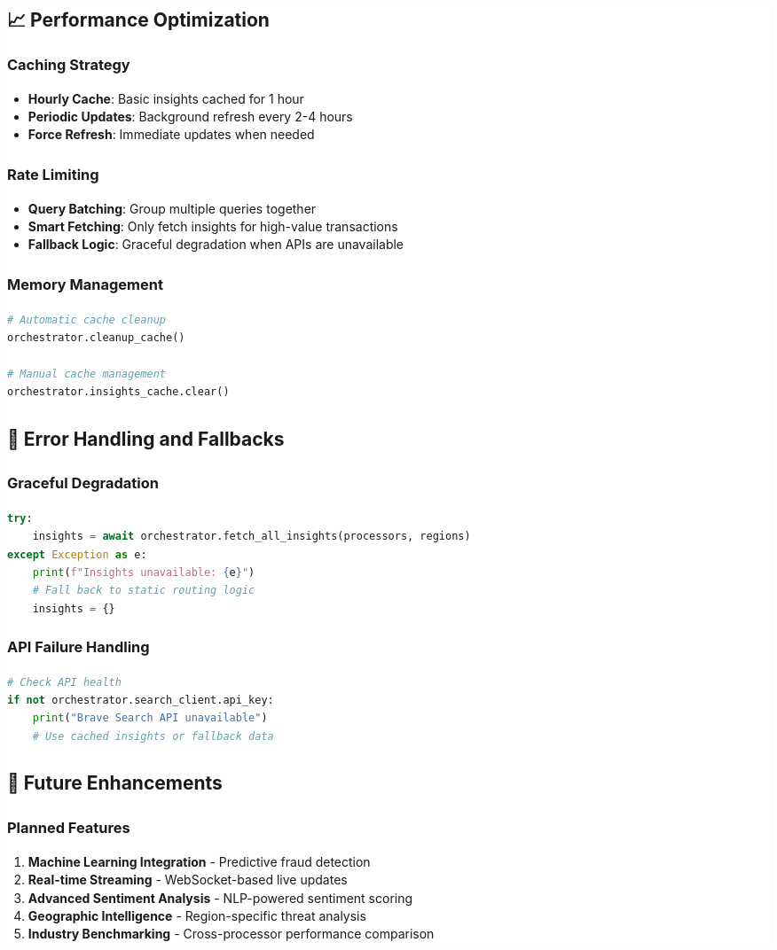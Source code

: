 ## 📈 Performance Optimization

### **Caching Strategy**
- **Hourly Cache**: Basic insights cached for 1 hour
- **Periodic Updates**: Background refresh every 2-4 hours
- **Force Refresh**: Immediate updates when needed

### **Rate Limiting**
- **Query Batching**: Group multiple queries together
- **Smart Fetching**: Only fetch insights for high-value transactions
- **Fallback Logic**: Graceful degradation when APIs are unavailable

### **Memory Management**
```python
# Automatic cache cleanup
orchestrator.cleanup_cache()

# Manual cache management
orchestrator.insights_cache.clear()
```

## 🚨 Error Handling and Fallbacks

### **Graceful Degradation**
```python
try:
    insights = await orchestrator.fetch_all_insights(processors, regions)
except Exception as e:
    print(f"Insights unavailable: {e}")
    # Fall back to static routing logic
    insights = {}
```

### **API Failure Handling**
```python
# Check API health
if not orchestrator.search_client.api_key:
    print("Brave Search API unavailable")
    # Use cached insights or fallback data
```

## 🔮 Future Enhancements

### **Planned Features**
1. **Machine Learning Integration** - Predictive fraud detection
2. **Real-time Streaming** - WebSocket-based live updates
3. **Advanced Sentiment Analysis** - NLP-powered sentiment scoring
4. **Geographic Intelligence** - Region-specific threat analysis
5. **Industry Benchmarking** - Cross-processor performance comparison
